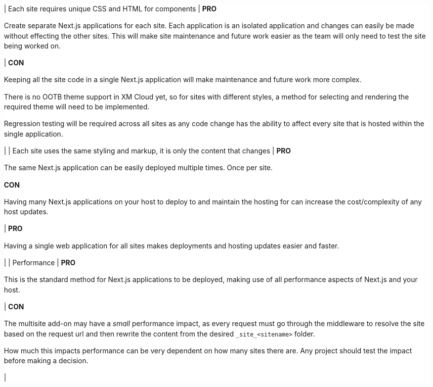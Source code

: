 | Each site requires unique CSS and HTML for components                                                      | **PRO**<p>Create separate Next.js applications for each site. Each application is an isolated application and changes can easily be made without effecting the other sites. This will make site maintenance and future work easier as the team will only need to test the site being worked on.</p>                                                                                                                                                                                                                                                                                                                                                                                                                                                                                                                            | **CON**<p>Keeping all the site code in a single Next.js application will make maintenance and future work more complex.</p><p>There is no OOTB theme support in XM Cloud yet, so for sites with different styles, a method for selecting and rendering the required theme will need to be implemented.</p><p>Regression testing will be required across all sites as any code change has the ability to affect every site that is hosted within the single application.</p>                                                                                                                                                                                                                                                               |
| Each site uses the same styling and markup, it is only the content that changes                            | **PRO**<p>The same Next.js application can be easily deployed multiple times. Once per site.</p><p>**CON**</p><p>Having many Next.js applications on your host to deploy to and maintain the hosting for can increase the cost/complexity of any host updates.</p>                                                                                                                                                                                                                                                                                                                                                                                                                                                                                                                                                             | **PRO**<p>Having a single web application for all sites makes deployments and hosting updates easier and faster.</p>                                                                                                                                                                                                                                                                                                                                                                                                                                                                                                                                                                                                                      |
| Performance                                                                                                | **PRO**<p>This is the standard method for Next.js applications to be deployed, making use of all performance aspects of Next.js and your host.</p>                                                                                                                                                                                                                                                                                                                                                                                                                                                                                                                                                                                                                                                                             | **CON**<p>The multisite add-on may have a _small_ performance impact, as every request must go through the middleware to resolve the site based on the request url and then rewrite the content from the desired `_site_<sitename>` folder.</p><p>How much this impacts performance can be very dependent on how many sites there are. Any project should test the impact before making a decision.</p>                                                                                                                                                                                                                                                                                                                                   |